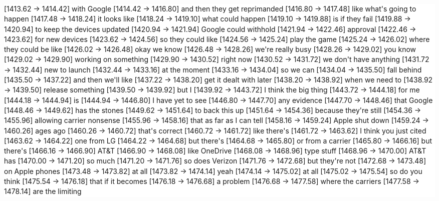 [1413.62 → 1414.42] with Google
[1414.42 → 1416.80] and then they get reprimanded
[1416.80 → 1417.48] like what's going to happen
[1417.48 → 1418.24] it looks like
[1418.24 → 1419.10] what could happen
[1419.10 → 1419.88] is if they fail
[1419.88 → 1420.94] to keep the devices updated
[1420.94 → 1421.94] Google could withhold
[1421.94 → 1422.46] approval
[1422.46 → 1423.62] for new devices
[1423.62 → 1424.56] so they could like
[1424.56 → 1425.24] play the game
[1425.24 → 1426.02] where they could be like
[1426.02 → 1426.48] okay we know
[1426.48 → 1428.26] we're really busy
[1428.26 → 1429.02] you know
[1429.02 → 1429.90] working on something
[1429.90 → 1430.52] right now
[1430.52 → 1431.72] we don't have anything
[1431.72 → 1432.44] new to launch
[1432.44 → 1433.16] at the moment
[1433.16 → 1434.04] so we can
[1434.04 → 1435.50] fall behind
[1435.50 → 1437.22] and then we'll like
[1437.22 → 1438.20] get it dealt with later
[1438.20 → 1438.92] when we need to
[1438.92 → 1439.50] release something
[1439.50 → 1439.92] but I
[1439.92 → 1443.72] I think the big thing
[1443.72 → 1444.18] for me
[1444.18 → 1444.94] is
[1444.94 → 1446.80] I have yet to see
[1446.80 → 1447.70] any evidence
[1447.70 → 1448.46] that Google
[1448.46 → 1449.62] has the stones
[1449.62 → 1451.64] to back this up
[1451.64 → 1454.36] because they're still
[1454.36 → 1455.96] allowing carrier nonsense
[1455.96 → 1458.16] that as far as I can tell
[1458.16 → 1459.24] Apple shut down
[1459.24 → 1460.26] ages ago
[1460.26 → 1460.72] that's correct
[1460.72 → 1461.72] like there's
[1461.72 → 1463.62] I think you just cited
[1463.62 → 1464.22] one from LG
[1464.22 → 1464.68] but there's
[1464.68 → 1465.80] or from a carrier
[1465.80 → 1466.16] but there's
[1466.16 → 1466.90] AT&T
[1466.90 → 1468.08] like OneDrive
[1468.08 → 1468.96] type stuff
[1468.96 → 1470.00] AT&T has
[1470.00 → 1471.20] so much
[1471.20 → 1471.76] so does Verizon
[1471.76 → 1472.68] but they're not
[1472.68 → 1473.48] on Apple phones
[1473.48 → 1473.82] at all
[1473.82 → 1474.14] yeah
[1474.14 → 1475.02] at all
[1475.02 → 1475.54] so do you think
[1475.54 → 1476.18] that if it becomes
[1476.18 → 1476.68] a problem
[1476.68 → 1477.58] where the carriers
[1477.58 → 1478.14] are the limiting